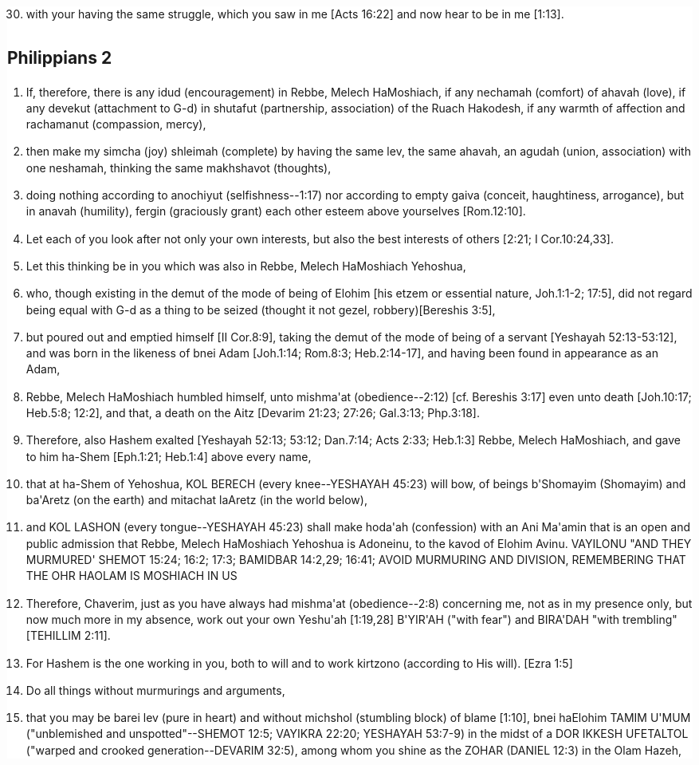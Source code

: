 30. with your having the same struggle, which you saw in me [Acts 16:22] and now hear to be in me [1:13].

## Philippians 2

1. If, therefore, there is any idud (encouragement) in Rebbe, Melech HaMoshiach, if any nechamah (comfort) of ahavah (love), if any devekut (attachment to G-d) in shutafut (partnership, association) of the Ruach Hakodesh, if any warmth of affection and rachamanut (compassion, mercy),

2. then make my simcha (joy) shleimah (complete) by having the same lev, the same ahavah, an agudah (union, association) with one neshamah, thinking the same makhshavot (thoughts),

3. doing nothing according to anochiyut (selfishness--1:17) nor according to empty gaiva (conceit, haughtiness, arrogance), but in anavah (humility), fergin (graciously grant) each other esteem above yourselves [Rom.12:10].

4. Let each of you look after not only your own interests, but also the best interests of others [2:21; I Cor.10:24,33].

5. Let this thinking be in you which was also in Rebbe, Melech HaMoshiach Yehoshua,

6. who, though existing in the demut of the mode of being of Elohim [his etzem or essential nature, Joh.1:1-2; 17:5], did not regard being equal with G-d as a thing to be seized (thought it not gezel, robbery)[Bereshis 3:5],

7. but poured out and emptied himself [II Cor.8:9], taking the demut of the mode of being of a servant [Yeshayah 52:13-53:12], and was born in the likeness of bnei Adam [Joh.1:14; Rom.8:3; Heb.2:14-17], and having been found in appearance as an Adam,

8. Rebbe, Melech HaMoshiach humbled himself, unto mishma'at (obedience--2:12)  [cf. Bereshis 3:17] even unto death [Joh.10:17; Heb.5:8; 12:2], and that, a death on the Aitz [Devarim 21:23; 27:26; Gal.3:13; Php.3:18].

9. Therefore, also Hashem exalted [Yeshayah 52:13; 53:12; Dan.7:14; Acts 2:33; Heb.1:3] Rebbe, Melech HaMoshiach, and gave to him ha-Shem [Eph.1:21; Heb.1:4] above every name,

10. that at  ha-Shem of Yehoshua, KOL BERECH (every knee--YESHAYAH 45:23) will bow, of beings b'Shomayim (Shomayim) and ba'Aretz (on the earth) and mitachat laAretz (in the world below),

11. and KOL LASHON (every tongue--YESHAYAH 45:23) shall make hoda'ah (confession) with an Ani Ma'amin that is an open and public admission that Rebbe, Melech HaMoshiach Yehoshua is Adoneinu, to the kavod of Elohim Avinu.   VAYILONU "AND THEY MURMURED' SHEMOT 15:24; 16:2; 17:3; BAMIDBAR 14:2,29; 16:41; AVOID MURMURING AND DIVISION, REMEMBERING THAT THE OHR HAOLAM IS MOSHIACH IN US

12. Therefore, Chaverim, just as you have always had mishma'at (obedience--2:8) concerning me, not as in my presence only, but now much more in my absence, work out your own Yeshu'ah [1:19,28] B'YIR'AH ("with fear") and BIRA'DAH "with trembling" [TEHILLIM 2:11].

13. For Hashem is the one working in you, both to will and to work kirtzono (according to His will). [Ezra 1:5]

14. Do all things without murmurings and arguments,

15. that you may be barei lev (pure in heart) and without michshol (stumbling block) of blame [1:10], bnei haElohim TAMIM U'MUM ("unblemished and unspotted"--SHEMOT 12:5; VAYIKRA 22:20; YESHAYAH 53:7-9) in the midst of a DOR IKKESH UFETALTOL ("warped and crooked generation--DEVARIM 32:5), among whom you shine as the ZOHAR (DANIEL 12:3) in the Olam Hazeh,
